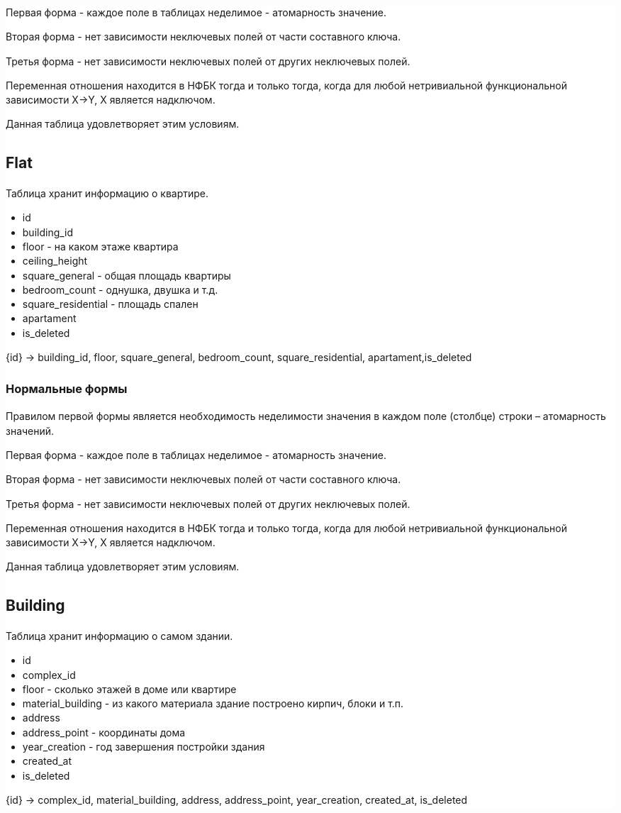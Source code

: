 Первая форма - каждое поле в таблицах неделимое - атомарность значение.

Вторая форма - нет зависимости неключевых полей от части составного ключа.

Третья форма - нет зависимости неключевых полей от других неключевых полей.

Переменная отношения находится в НФБК тогда и только тогда, когда для любой нетривиальной функциональной зависимости X→Y, X является надключом.

Данная таблица удовлетворяет этим условиям.

## Flat
Таблица хранит информацию о квартире.
- id
- building_id
- floor - на каком этаже квартира
- ceiling_height
- square_general - общая площадь квартиры
- bedroom_count - однушка, двушка и т.д.
- square_residential - площадь спален
- apartament
- is_deleted

{id} -> building_id, floor, square_general, bedroom_count, square_residential, apartament,is_deleted

### Нормальные формы

Правилом первой формы является необходимость неделимости значения в каждом поле (столбце) строки – атомарность значений.

Первая форма - каждое поле в таблицах неделимое - атомарность значение.

Вторая форма - нет зависимости неключевых полей от части составного ключа.

Третья форма - нет зависимости неключевых полей от других неключевых полей.

Переменная отношения находится в НФБК тогда и только тогда, когда для любой нетривиальной функциональной зависимости X→Y, X является надключом.

Данная таблица удовлетворяет этим условиям.

## Building
Таблица хранит информацию о самом здании.
- id
- complex_id
- floor - сколько этажей в доме или квартире
- material_building - из какого материала здание построено кирпич, блоки и т.п.
- address
- address_point - координаты дома
- year_creation - год завершения постройки здания
- created_at
- is_deleted

{id} -> complex_id, material_building, address, address_point, year_creation, created_at, is_deleted
